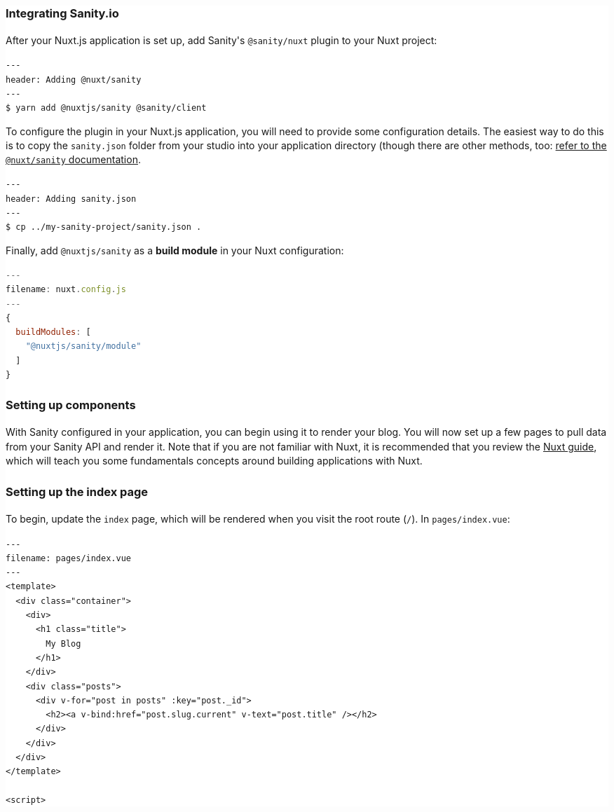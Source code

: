 ### Integrating Sanity.io

After your Nuxt.js application is set up, add Sanity's `@sanity/nuxt` plugin to your Nuxt project:

```sh
---
header: Adding @nuxt/sanity
---
$ yarn add @nuxtjs/sanity @sanity/client
```

To configure the plugin in your Nuxt.js application, you will need to provide some configuration details. The easiest way to do this is to copy the `sanity.json` folder from your studio into your application directory (though there are other methods, too: [refer to the `@nuxt/sanity` documentation](https://sanity.nuxtjs.org/getting-started/quick-start/).

```sh
---
header: Adding sanity.json
---
$ cp ../my-sanity-project/sanity.json .
```

Finally, add `@nuxtjs/sanity` as a **build module** in your Nuxt configuration:

```js
---
filename: nuxt.config.js
---
{
  buildModules: [
    "@nuxtjs/sanity/module"
  ]
}
```

### Setting up components

With Sanity configured in your application, you can begin using it to render your blog. You will now set up a few pages to pull data from your Sanity API and render it. Note that if you are not familiar with Nuxt, it is recommended that you review the [Nuxt guide](https://nuxtjs.org/guide), which will teach you some fundamentals concepts around building applications with Nuxt.

### Setting up the index page

To begin, update the `index` page, which will be rendered when you visit the root route (`/`). In `pages/index.vue`:

```vue
---
filename: pages/index.vue
---
<template>
  <div class="container">
    <div>
      <h1 class="title">
        My Blog
      </h1>
    </div>
    <div class="posts">
      <div v-for="post in posts" :key="post._id">
        <h2><a v-bind:href="post.slug.current" v-text="post.title" /></h2>
      </div>
    </div>
  </div>
</template>

<script>
```